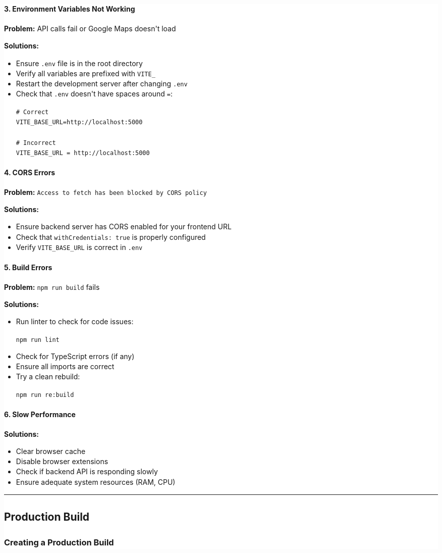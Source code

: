 #### 3. Environment Variables Not Working

**Problem:** API calls fail or Google Maps doesn't load

**Solutions:**
- Ensure `.env` file is in the root directory
- Verify all variables are prefixed with `VITE_`
- Restart the development server after changing `.env`
- Check that `.env` doesn't have spaces around `=`:
  ```env
  # Correct
  VITE_BASE_URL=http://localhost:5000
  
  # Incorrect
  VITE_BASE_URL = http://localhost:5000
  ```

#### 4. CORS Errors

**Problem:** `Access to fetch has been blocked by CORS policy`

**Solutions:**
- Ensure backend server has CORS enabled for your frontend URL
- Check that `withCredentials: true` is properly configured
- Verify `VITE_BASE_URL` is correct in `.env`

#### 5. Build Errors

**Problem:** `npm run build` fails

**Solutions:**
- Run linter to check for code issues:
  ```bash
  npm run lint
  ```
- Check for TypeScript errors (if any)
- Ensure all imports are correct
- Try a clean rebuild:
  ```bash
  npm run re:build
  ```

#### 6. Slow Performance

**Solutions:**
- Clear browser cache
- Disable browser extensions
- Check if backend API is responding slowly
- Ensure adequate system resources (RAM, CPU)

---

## Production Build

### Creating a Production Build
